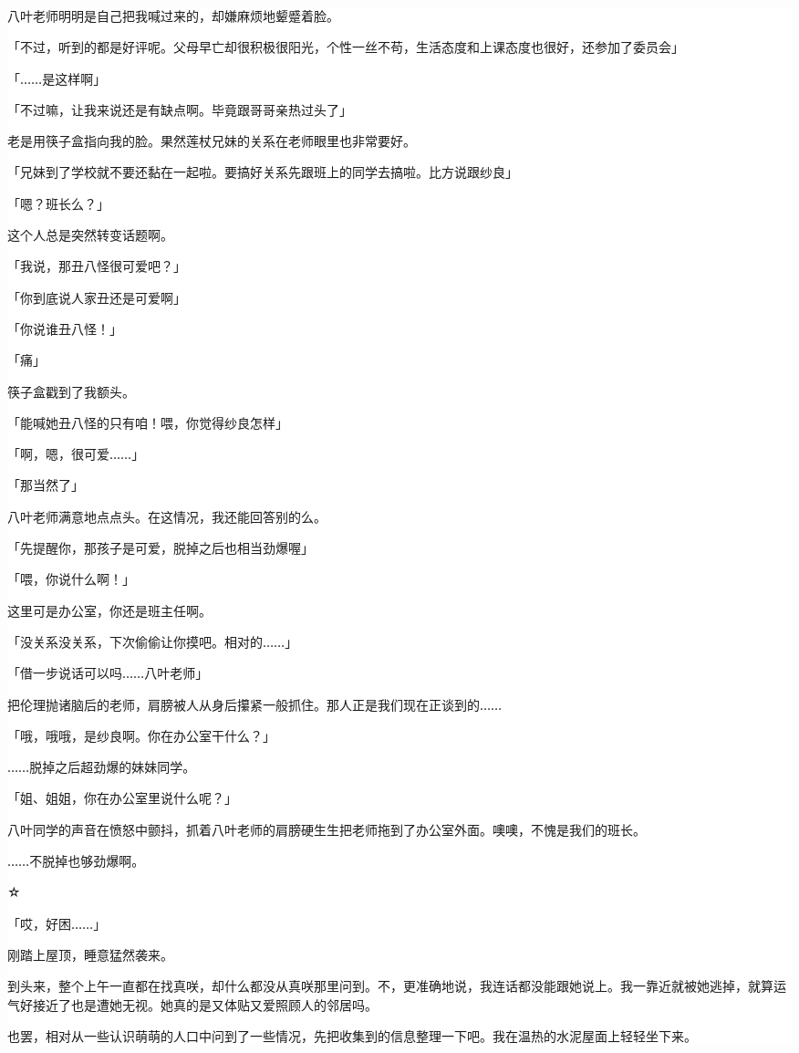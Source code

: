 八叶老师明明是自己把我喊过来的，却嫌麻烦地颦蹙着脸。

「不过，听到的都是好评呢。父母早亡却很积极很阳光，个性一丝不苟，生活态度和上课态度也很好，还参加了委员会」

「……是这样啊」

「不过嘛，让我来说还是有缺点啊。毕竟跟哥哥亲热过头了」

老是用筷子盒指向我的脸。果然莲杖兄妹的关系在老师眼里也非常要好。

「兄妹到了学校就不要还黏在一起啦。要搞好关系先跟班上的同学去搞啦。比方说跟纱良」

「嗯？班长么？」

这个人总是突然转变话题啊。

「我说，那丑八怪很可爱吧？」

「你到底说人家丑还是可爱啊」

「你说谁丑八怪！」

「痛」

筷子盒戳到了我额头。

「能喊她丑八怪的只有咱！喂，你觉得纱良怎样」

「啊，嗯，很可爱……」

「那当然了」

八叶老师满意地点点头。在这情况，我还能回答别的么。

「先提醒你，那孩子是可爱，脱掉之后也相当劲爆喔」

「喂，你说什么啊！」

这里可是办公室，你还是班主任啊。

「没关系没关系，下次偷偷让你摸吧。相对的……」

「借一步说话可以吗……八叶老师」

把伦理抛诸脑后的老师，肩膀被人从身后攥紧一般抓住。那人正是我们现在正谈到的……

「哦，哦哦，是纱良啊。你在办公室干什么？」

……脱掉之后超劲爆的妹妹同学。

「姐、姐姐，你在办公室里说什么呢？」

八叶同学的声音在愤怒中颤抖，抓着八叶老师的肩膀硬生生把老师拖到了办公室外面。噢噢，不愧是我们的班长。

……不脱掉也够劲爆啊。

☆

「哎，好困……」

刚踏上屋顶，睡意猛然袭来。

到头来，整个上午一直都在找真咲，却什么都没从真咲那里问到。不，更准确地说，我连话都没能跟她说上。我一靠近就被她逃掉，就算运气好接近了也是遭她无视。她真的是又体贴又爱照顾人的邻居吗。

也罢，相对从一些认识萌萌的人口中问到了一些情况，先把收集到的信息整理一下吧。我在温热的水泥屋面上轻轻坐下来。
